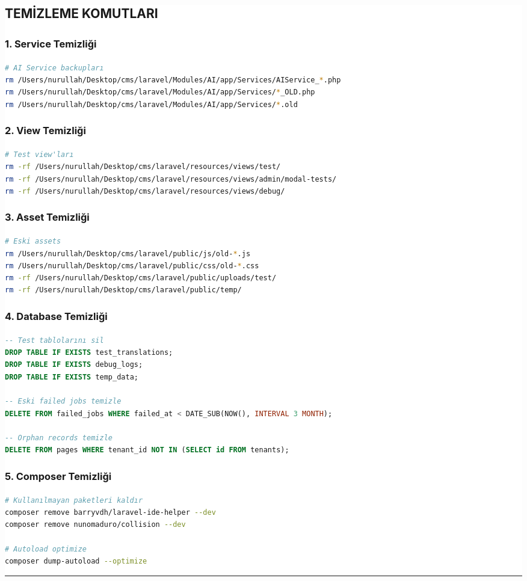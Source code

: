 
## TEMİZLEME KOMUTLARI

### 1. Service Temizliği
```bash
# AI Service backupları
rm /Users/nurullah/Desktop/cms/laravel/Modules/AI/app/Services/AIService_*.php
rm /Users/nurullah/Desktop/cms/laravel/Modules/AI/app/Services/*_OLD.php
rm /Users/nurullah/Desktop/cms/laravel/Modules/AI/app/Services/*.old
```

### 2. View Temizliği
```bash
# Test view'ları
rm -rf /Users/nurullah/Desktop/cms/laravel/resources/views/test/
rm -rf /Users/nurullah/Desktop/cms/laravel/resources/views/admin/modal-tests/
rm -rf /Users/nurullah/Desktop/cms/laravel/resources/views/debug/
```

### 3. Asset Temizliği
```bash
# Eski assets
rm /Users/nurullah/Desktop/cms/laravel/public/js/old-*.js
rm /Users/nurullah/Desktop/cms/laravel/public/css/old-*.css
rm -rf /Users/nurullah/Desktop/cms/laravel/public/uploads/test/
rm -rf /Users/nurullah/Desktop/cms/laravel/public/temp/
```

### 4. Database Temizliği
```sql
-- Test tablolarını sil
DROP TABLE IF EXISTS test_translations;
DROP TABLE IF EXISTS debug_logs;
DROP TABLE IF EXISTS temp_data;

-- Eski failed jobs temizle
DELETE FROM failed_jobs WHERE failed_at < DATE_SUB(NOW(), INTERVAL 3 MONTH);

-- Orphan records temizle
DELETE FROM pages WHERE tenant_id NOT IN (SELECT id FROM tenants);
```

### 5. Composer Temizliği
```bash
# Kullanılmayan paketleri kaldır
composer remove barryvdh/laravel-ide-helper --dev
composer remove nunomaduro/collision --dev

# Autoload optimize
composer dump-autoload --optimize
```

---